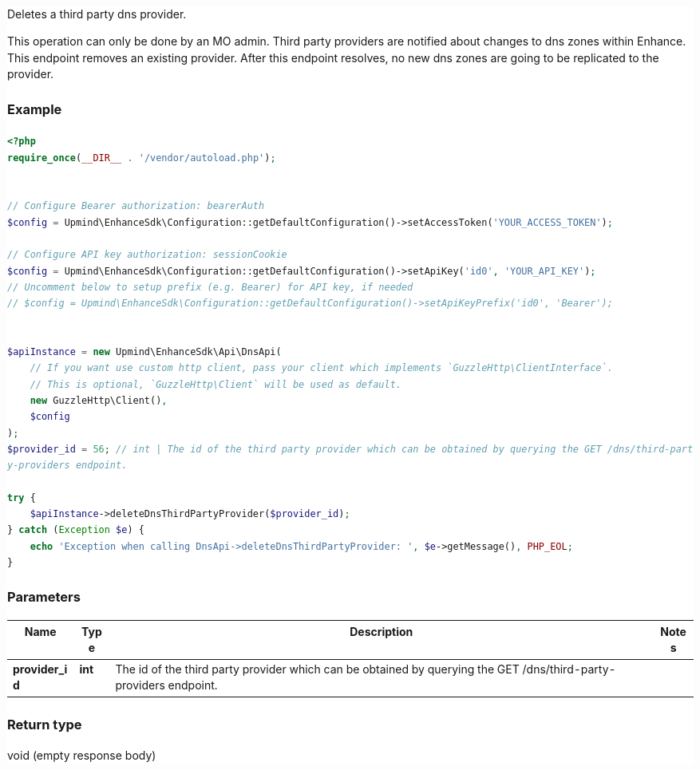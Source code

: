 Deletes a third party dns provider.

This operation can only be done by an MO admin. Third party providers are notified about changes to dns zones within Enhance. This endpoint removes an existing provider. After this endpoint resolves, no new dns zones are going to be replicated to the provider.

### Example

```php
<?php
require_once(__DIR__ . '/vendor/autoload.php');


// Configure Bearer authorization: bearerAuth
$config = Upmind\EnhanceSdk\Configuration::getDefaultConfiguration()->setAccessToken('YOUR_ACCESS_TOKEN');

// Configure API key authorization: sessionCookie
$config = Upmind\EnhanceSdk\Configuration::getDefaultConfiguration()->setApiKey('id0', 'YOUR_API_KEY');
// Uncomment below to setup prefix (e.g. Bearer) for API key, if needed
// $config = Upmind\EnhanceSdk\Configuration::getDefaultConfiguration()->setApiKeyPrefix('id0', 'Bearer');


$apiInstance = new Upmind\EnhanceSdk\Api\DnsApi(
    // If you want use custom http client, pass your client which implements `GuzzleHttp\ClientInterface`.
    // This is optional, `GuzzleHttp\Client` will be used as default.
    new GuzzleHttp\Client(),
    $config
);
$provider_id = 56; // int | The id of the third party provider which can be obtained by querying the GET /dns/third-party-providers endpoint.

try {
    $apiInstance->deleteDnsThirdPartyProvider($provider_id);
} catch (Exception $e) {
    echo 'Exception when calling DnsApi->deleteDnsThirdPartyProvider: ', $e->getMessage(), PHP_EOL;
}
```

### Parameters

| Name | Type | Description  | Notes |
| ------------- | ------------- | ------------- | ------------- |
| **provider_id** | **int**| The id of the third party provider which can be obtained by querying the GET /dns/third-party-providers endpoint. | |

### Return type

void (empty response body)
